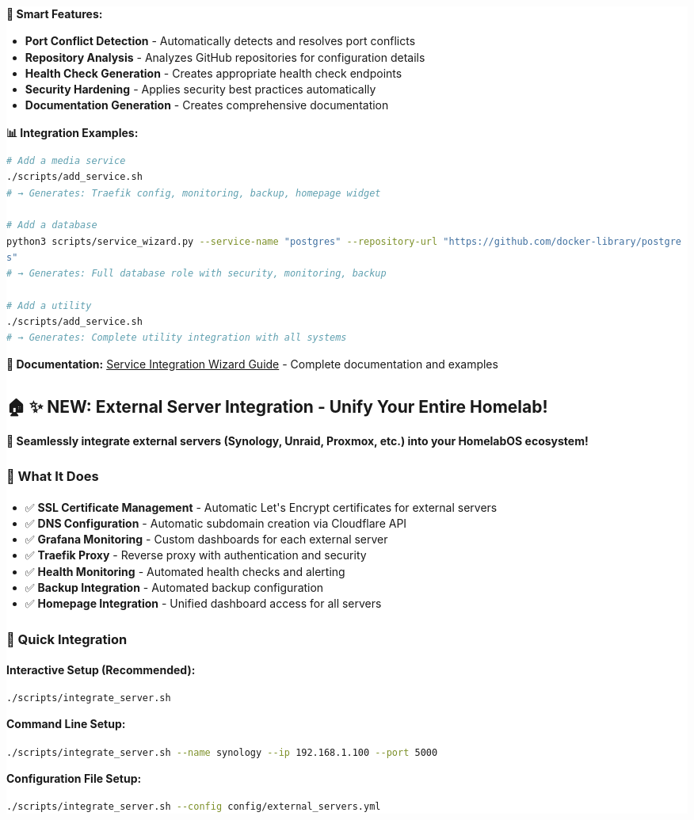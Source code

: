**🔧 Smart Features:**
- **Port Conflict Detection** - Automatically detects and resolves port conflicts
- **Repository Analysis** - Analyzes GitHub repositories for configuration details
- **Health Check Generation** - Creates appropriate health check endpoints
- **Security Hardening** - Applies security best practices automatically
- **Documentation Generation** - Creates comprehensive documentation

**📊 Integration Examples:**
```bash
# Add a media service
./scripts/add_service.sh
# → Generates: Traefik config, monitoring, backup, homepage widget

# Add a database
python3 scripts/service_wizard.py --service-name "postgres" --repository-url "https://github.com/docker-library/postgres"
# → Generates: Full database role with security, monitoring, backup

# Add a utility
./scripts/add_service.sh
# → Generates: Complete utility integration with all systems
```

**📖 Documentation:** [Service Integration Wizard Guide](docs/SERVICE_INTEGRATION_WIZARD.md) - Complete documentation and examples

## 🏠 **✨ NEW: External Server Integration - Unify Your Entire Homelab!**

**🚀 Seamlessly integrate external servers (Synology, Unraid, Proxmox, etc.) into your HomelabOS ecosystem!**

### **🎯 What It Does**
- ✅ **SSL Certificate Management** - Automatic Let's Encrypt certificates for external servers
- ✅ **DNS Configuration** - Automatic subdomain creation via Cloudflare API
- ✅ **Grafana Monitoring** - Custom dashboards for each external server
- ✅ **Traefik Proxy** - Reverse proxy with authentication and security
- ✅ **Health Monitoring** - Automated health checks and alerting
- ✅ **Backup Integration** - Automated backup configuration
- ✅ **Homepage Integration** - Unified dashboard access for all servers

### **🚀 Quick Integration**

**Interactive Setup (Recommended):**
```bash
./scripts/integrate_server.sh
```

**Command Line Setup:**
```bash
./scripts/integrate_server.sh --name synology --ip 192.168.1.100 --port 5000
```

**Configuration File Setup:**
```bash
./scripts/integrate_server.sh --config config/external_servers.yml
```
